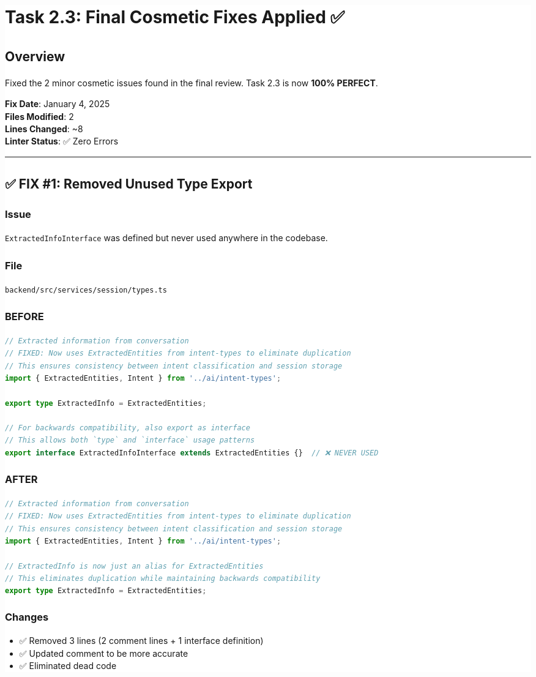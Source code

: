 # Task 2.3: Final Cosmetic Fixes Applied ✅

## Overview
Fixed the 2 minor cosmetic issues found in the final review. Task 2.3 is now **100% PERFECT**.

**Fix Date**: January 4, 2025  
**Files Modified**: 2  
**Lines Changed**: ~8  
**Linter Status**: ✅ Zero Errors  

---

## ✅ FIX #1: Removed Unused Type Export

### Issue
`ExtractedInfoInterface` was defined but never used anywhere in the codebase.

### File
`backend/src/services/session/types.ts`

### BEFORE
```typescript
// Extracted information from conversation
// FIXED: Now uses ExtractedEntities from intent-types to eliminate duplication
// This ensures consistency between intent classification and session storage
import { ExtractedEntities, Intent } from '../ai/intent-types';

export type ExtractedInfo = ExtractedEntities;

// For backwards compatibility, also export as interface
// This allows both `type` and `interface` usage patterns
export interface ExtractedInfoInterface extends ExtractedEntities {}  // ❌ NEVER USED
```

### AFTER
```typescript
// Extracted information from conversation
// FIXED: Now uses ExtractedEntities from intent-types to eliminate duplication
// This ensures consistency between intent classification and session storage
import { ExtractedEntities, Intent } from '../ai/intent-types';

// ExtractedInfo is now just an alias for ExtractedEntities
// This eliminates duplication while maintaining backwards compatibility
export type ExtractedInfo = ExtractedEntities;
```

### Changes
- ✅ Removed 3 lines (2 comment lines + 1 interface definition)
- ✅ Updated comment to be more accurate
- ✅ Eliminated dead code
